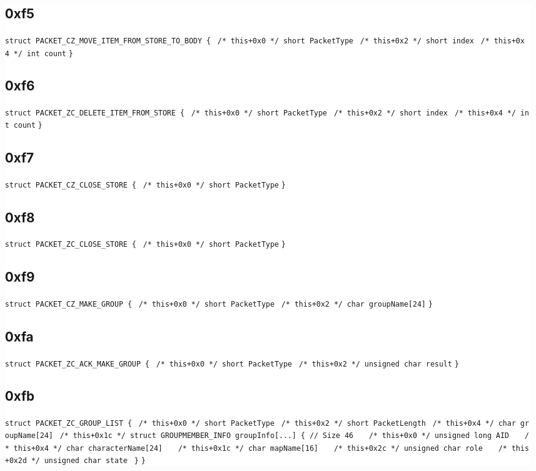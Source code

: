 0xf5
----

`struct PACKET_CZ_MOVE_ITEM_FROM_STORE_TO_BODY {`
` /* this+0x0 */ short PacketType`
` /* this+0x2 */ short index`
` /* this+0x4 */ int count`
`}`

0xf6
----

`struct PACKET_ZC_DELETE_ITEM_FROM_STORE {`
` /* this+0x0 */ short PacketType`
` /* this+0x2 */ short index`
` /* this+0x4 */ int count`
`}`

0xf7
----

`struct PACKET_CZ_CLOSE_STORE {`
` /* this+0x0 */ short PacketType`
`}`

0xf8
----

`struct PACKET_ZC_CLOSE_STORE {`
` /* this+0x0 */ short PacketType`
`}`

0xf9
----

`struct PACKET_CZ_MAKE_GROUP {`
` /* this+0x0 */ short PacketType`
` /* this+0x2 */ char groupName[24]`
`}`

0xfa
----

`struct PACKET_ZC_ACK_MAKE_GROUP {`
` /* this+0x0 */ short PacketType`
` /* this+0x2 */ unsigned char result`
`}`

0xfb
----

`struct PACKET_ZC_GROUP_LIST {`
` /* this+0x0 */ short PacketType`
` /* this+0x2 */ short PacketLength`
` /* this+0x4 */ char groupName[24]`
` /* this+0x1c */ struct GROUPMEMBER_INFO groupInfo[...] { // Size 46`
`   /* this+0x0 */ unsigned long AID`
`   /* this+0x4 */ char characterName[24]`
`   /* this+0x1c */ char mapName[16]`
`   /* this+0x2c */ unsigned char role`
`   /* this+0x2d */ unsigned char state`
` }`
`}`
